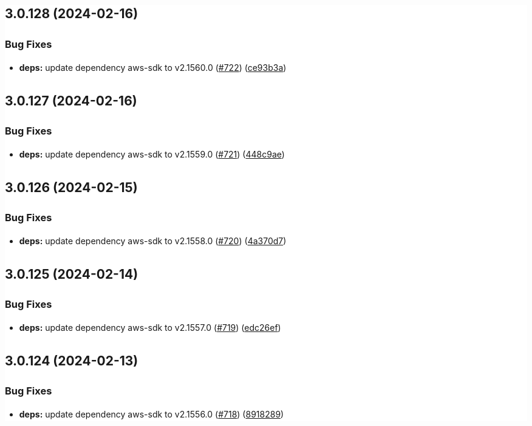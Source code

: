 ## 3.0.128 (2024-02-16)


### Bug Fixes

* **deps:** update dependency aws-sdk to v2.1560.0 ([#722](https://github.com/Swydo/byol/issues/722)) ([ce93b3a](https://github.com/Swydo/byol/commit/ce93b3a325916a6847b0f14eee7096f9e51742c7))





## 3.0.127 (2024-02-16)


### Bug Fixes

* **deps:** update dependency aws-sdk to v2.1559.0 ([#721](https://github.com/Swydo/byol/issues/721)) ([448c9ae](https://github.com/Swydo/byol/commit/448c9ae176f57ea9744c7efaba76d195aaa9a556))





## 3.0.126 (2024-02-15)


### Bug Fixes

* **deps:** update dependency aws-sdk to v2.1558.0 ([#720](https://github.com/Swydo/byol/issues/720)) ([4a370d7](https://github.com/Swydo/byol/commit/4a370d78a52b049bb75ffb7038be150c1360fbbd))





## 3.0.125 (2024-02-14)


### Bug Fixes

* **deps:** update dependency aws-sdk to v2.1557.0 ([#719](https://github.com/Swydo/byol/issues/719)) ([edc26ef](https://github.com/Swydo/byol/commit/edc26ef76642e7dd8e1a5b53439b8bb7481f8b7a))





## 3.0.124 (2024-02-13)


### Bug Fixes

* **deps:** update dependency aws-sdk to v2.1556.0 ([#718](https://github.com/Swydo/byol/issues/718)) ([8918289](https://github.com/Swydo/byol/commit/8918289a01a626965d332a37343a60a8556f4000))




